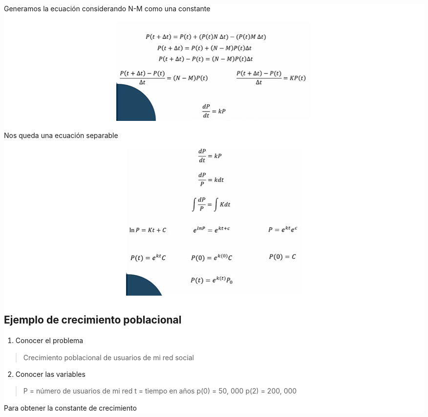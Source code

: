 Generamos la ecuación considerando N-M como una constante

<div align="center">
  <img src="img/187.png">
</div>

Nos queda una ecuación separable

<div align="center">
  <img src="img/188.png">
</div>

## Ejemplo de crecimiento poblacional

1. Conocer el problema

> Crecimiento poblacional de usuarios de mi red social

2. Conocer las variables

> P = número de usuarios de mi red
> t = tiempo en años
> p(0) = 50, 000
> p(2) = 200, 000

Para obtener la constante de crecimiento

<div align="center">
